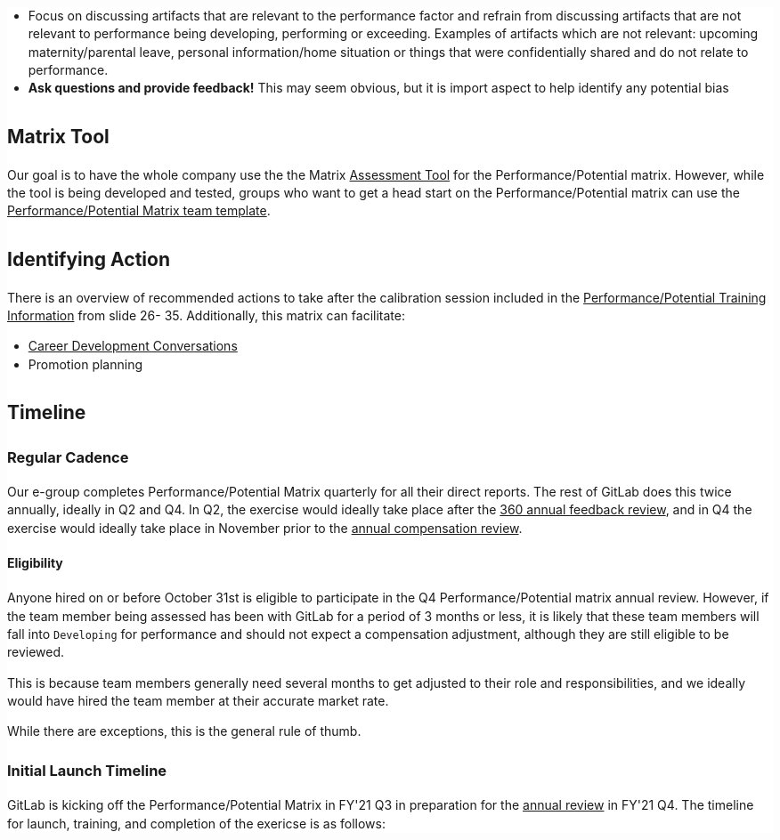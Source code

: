 * Focus on discussing artifacts that are relevant to the performance factor and refrain from discussing artifacts that are not relevant to performance being developing, performing or exceeding. Examples of artifacts which are not relevant: upcoming maternity/parental leave, personal information/home situation or things that were confidentially shared and do not relate to performance. 
* **Ask questions and provide feedback!** This may seem obvious, but it is import aspect to help identify any potential bias

## Matrix Tool

Our goal is to have the whole company use the the Matrix [Assessment Tool](https://about.gitlab.com/handbook/people-group/engineering/assessment-tool/) for the Performance/Potential matrix. However, while the tool is being developed and tested, groups who want to get a head start on the Performance/Potential matrix can use the [Performance/Potential Matrix team template](https://docs.google.com/presentation/d/123fS20lqXt-bhDEqwMCyL2K1BAcgVCEd61pQW6FmfRw/edit#slide=id.g817046ecd3_0_44).

## Identifying Action 

There is an overview of recommended actions to take after the calibration session included in the [Performance/Potential Training Information](https://docs.google.com/presentation/d/151ys8xkOak9ifU9IPXQydZ44sb_BoMpMocWmjVonLHE/edit#slide=id.g88f412eeb7_1_13) from slide 26- 35. Additionally, this matrix can facilitate: 
* [Career Development Conversations](https://about.gitlab.com/handbook/people-group/leadership-toolkit/career-development-conversations/)
* Promotion planning 

## Timeline

### Regular Cadence

Our e-group completes Performance/Potential Matrix quarterly for all their direct reports. The rest of GitLab does this twice annually, ideally in Q2 and Q4. In Q2, the exercise would ideally take place after the [360 annual feedback review](/handbook/people-group/360-feedback/), and in Q4 the exercise would ideally take place in November prior to the [annual compensation review](/handbook/total-rewards/compensation/compensation-review-cycle/#annual-compensation-review). 

#### Eligibility

Anyone hired on or before October 31st is eligible to participate in the Q4 Performance/Potential matrix annual review. However, if the team member being assessed has been with GitLab for a period of 3 months or less, it is likely that these team members will fall into `Developing` for performance and should not expect a compensation adjustment, although they are still eligible to be reviewed.

This is because team members generally need several months to get adjusted to their role and responsibilities, and we ideally would have hired the team member at their accurate market rate. 

While there are exceptions, this is the general rule of thumb. 

### Initial Launch Timeline

GitLab is kicking off the Performance/Potential Matrix in FY'21 Q3 in preparation for the [annual review](/handbook/total-rewards/compensation/compensation-review-cycle/#annual-compensation-review) in FY'21 Q4. The timeline for launch, training, and completion of the exericse is as follows:
